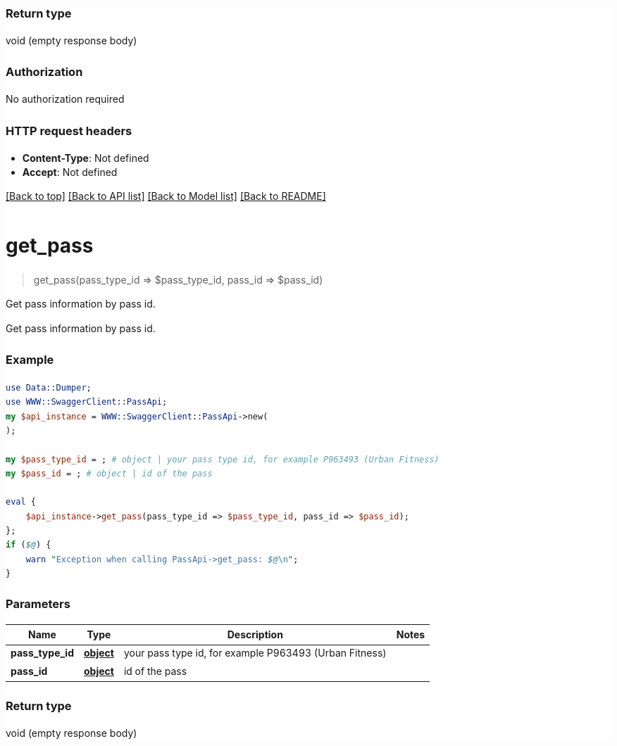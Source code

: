 ### Return type

void (empty response body)

### Authorization

No authorization required

### HTTP request headers

 - **Content-Type**: Not defined
 - **Accept**: Not defined

[[Back to top]](#) [[Back to API list]](../README.md#documentation-for-api-endpoints) [[Back to Model list]](../README.md#documentation-for-models) [[Back to README]](../README.md)

# **get_pass**
> get_pass(pass_type_id => $pass_type_id, pass_id => $pass_id)

Get pass information by pass id.

Get pass information by pass id.

### Example 
```perl
use Data::Dumper;
use WWW::SwaggerClient::PassApi;
my $api_instance = WWW::SwaggerClient::PassApi->new(
);

my $pass_type_id = ; # object | your pass type id, for example P963493 (Urban Fitness)
my $pass_id = ; # object | id of the pass

eval { 
    $api_instance->get_pass(pass_type_id => $pass_type_id, pass_id => $pass_id);
};
if ($@) {
    warn "Exception when calling PassApi->get_pass: $@\n";
}
```

### Parameters

Name | Type | Description  | Notes
------------- | ------------- | ------------- | -------------
 **pass_type_id** | [**object**](.md)| your pass type id, for example P963493 (Urban Fitness) | 
 **pass_id** | [**object**](.md)| id of the pass | 

### Return type

void (empty response body)
